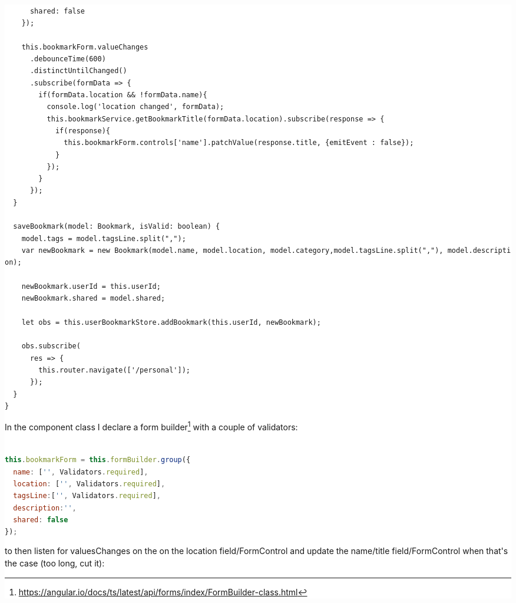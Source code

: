 ```
      shared: false
    });

    this.bookmarkForm.valueChanges
      .debounceTime(600)
      .distinctUntilChanged()
      .subscribe(formData => {
        if(formData.location && !formData.name){
          console.log('location changed', formData);
          this.bookmarkService.getBookmarkTitle(formData.location).subscribe(response => {
            if(response){
              this.bookmarkForm.controls['name'].patchValue(response.title, {emitEvent : false});
            }
          });
        }
      });
  }

  saveBookmark(model: Bookmark, isValid: boolean) {
    model.tags = model.tagsLine.split(",");
    var newBookmark = new Bookmark(model.name, model.location, model.category,model.tagsLine.split(","), model.description);

    newBookmark.userId = this.userId;
    newBookmark.shared = model.shared;

    let obs = this.userBookmarkStore.addBookmark(this.userId, newBookmark);

    obs.subscribe(
      res => {
        this.router.navigate(['/personal']);
      });
  }
}
```

In the component class I declare a form builder[^2] with a couple of validators:

[^2]: <https://angular.io/docs/ts/latest/api/forms/index/FormBuilder-class.html>


```javascript

this.bookmarkForm = this.formBuilder.group({
  name: ['', Validators.required],
  location: ['', Validators.required],
  tagsLine:['', Validators.required],
  description:'',
  shared: false
});
```

to then listen for valuesChanges on the on the location field/FormControl and update the name/title field/FormControl when that's the case (too long, cut it):


[^1]: <https://angular.io/docs/ts/latest/cookbook/form-validation.html#!#reactivel>
[^3]: <https://angular.io/docs/ts/latest/api/forms/index/FormGroup-class.html>
[^4]: <https://angular.io/docs/ts/latest/api/forms/index/FormGroup-class.html#!#patchValue-anchor>